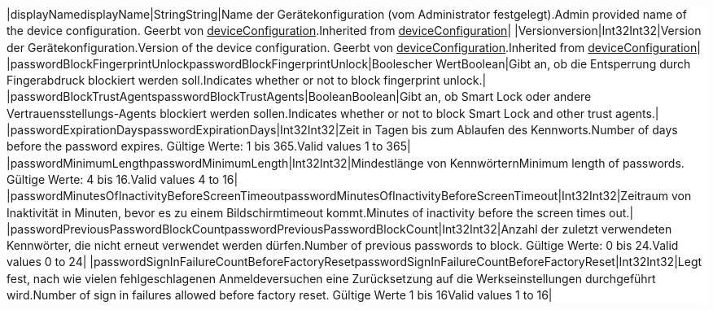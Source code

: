 |<span data-ttu-id="7a24b-147">displayName</span><span class="sxs-lookup"><span data-stu-id="7a24b-147">displayName</span></span>|<span data-ttu-id="7a24b-148">String</span><span class="sxs-lookup"><span data-stu-id="7a24b-148">String</span></span>|<span data-ttu-id="7a24b-149">Name der Gerätekonfiguration (vom Administrator festgelegt).</span><span class="sxs-lookup"><span data-stu-id="7a24b-149">Admin provided name of the device configuration.</span></span> <span data-ttu-id="7a24b-150">Geerbt von [deviceConfiguration](../resources/intune-deviceconfig-deviceconfiguration.md).</span><span class="sxs-lookup"><span data-stu-id="7a24b-150">Inherited from [deviceConfiguration](../resources/intune-deviceconfig-deviceconfiguration.md)</span></span>|
|<span data-ttu-id="7a24b-151">Version</span><span class="sxs-lookup"><span data-stu-id="7a24b-151">version</span></span>|<span data-ttu-id="7a24b-152">Int32</span><span class="sxs-lookup"><span data-stu-id="7a24b-152">Int32</span></span>|<span data-ttu-id="7a24b-153">Version der Gerätekonfiguration.</span><span class="sxs-lookup"><span data-stu-id="7a24b-153">Version of the device configuration.</span></span> <span data-ttu-id="7a24b-154">Geerbt von [deviceConfiguration](../resources/intune-deviceconfig-deviceconfiguration.md).</span><span class="sxs-lookup"><span data-stu-id="7a24b-154">Inherited from [deviceConfiguration](../resources/intune-deviceconfig-deviceconfiguration.md)</span></span>|
|<span data-ttu-id="7a24b-155">passwordBlockFingerprintUnlock</span><span class="sxs-lookup"><span data-stu-id="7a24b-155">passwordBlockFingerprintUnlock</span></span>|<span data-ttu-id="7a24b-156">Boolescher Wert</span><span class="sxs-lookup"><span data-stu-id="7a24b-156">Boolean</span></span>|<span data-ttu-id="7a24b-157">Gibt an, ob die Entsperrung durch Fingerabdruck blockiert werden soll.</span><span class="sxs-lookup"><span data-stu-id="7a24b-157">Indicates whether or not to block fingerprint unlock.</span></span>|
|<span data-ttu-id="7a24b-158">passwordBlockTrustAgents</span><span class="sxs-lookup"><span data-stu-id="7a24b-158">passwordBlockTrustAgents</span></span>|<span data-ttu-id="7a24b-159">Boolean</span><span class="sxs-lookup"><span data-stu-id="7a24b-159">Boolean</span></span>|<span data-ttu-id="7a24b-160">Gibt an, ob Smart Lock oder andere Vertrauensstellungs-Agents blockiert werden sollen.</span><span class="sxs-lookup"><span data-stu-id="7a24b-160">Indicates whether or not to block Smart Lock and other trust agents.</span></span>|
|<span data-ttu-id="7a24b-161">passwordExpirationDays</span><span class="sxs-lookup"><span data-stu-id="7a24b-161">passwordExpirationDays</span></span>|<span data-ttu-id="7a24b-162">Int32</span><span class="sxs-lookup"><span data-stu-id="7a24b-162">Int32</span></span>|<span data-ttu-id="7a24b-163">Zeit in Tagen bis zum Ablaufen des Kennworts.</span><span class="sxs-lookup"><span data-stu-id="7a24b-163">Number of days before the password expires.</span></span> <span data-ttu-id="7a24b-164">Gültige Werte: 1 bis 365.</span><span class="sxs-lookup"><span data-stu-id="7a24b-164">Valid values 1 to 365</span></span>|
|<span data-ttu-id="7a24b-165">passwordMinimumLength</span><span class="sxs-lookup"><span data-stu-id="7a24b-165">passwordMinimumLength</span></span>|<span data-ttu-id="7a24b-166">Int32</span><span class="sxs-lookup"><span data-stu-id="7a24b-166">Int32</span></span>|<span data-ttu-id="7a24b-167">Mindestlänge von Kennwörtern</span><span class="sxs-lookup"><span data-stu-id="7a24b-167">Minimum length of passwords.</span></span> <span data-ttu-id="7a24b-168">Gültige Werte: 4 bis 16.</span><span class="sxs-lookup"><span data-stu-id="7a24b-168">Valid values 4 to 16</span></span>|
|<span data-ttu-id="7a24b-169">passwordMinutesOfInactivityBeforeScreenTimeout</span><span class="sxs-lookup"><span data-stu-id="7a24b-169">passwordMinutesOfInactivityBeforeScreenTimeout</span></span>|<span data-ttu-id="7a24b-170">Int32</span><span class="sxs-lookup"><span data-stu-id="7a24b-170">Int32</span></span>|<span data-ttu-id="7a24b-171">Zeitraum von Inaktivität in Minuten, bevor es zu einem Bildschirmtimeout kommt.</span><span class="sxs-lookup"><span data-stu-id="7a24b-171">Minutes of inactivity before the screen times out.</span></span>|
|<span data-ttu-id="7a24b-172">passwordPreviousPasswordBlockCount</span><span class="sxs-lookup"><span data-stu-id="7a24b-172">passwordPreviousPasswordBlockCount</span></span>|<span data-ttu-id="7a24b-173">Int32</span><span class="sxs-lookup"><span data-stu-id="7a24b-173">Int32</span></span>|<span data-ttu-id="7a24b-174">Anzahl der zuletzt verwendeten Kennwörter, die nicht erneut verwendet werden dürfen.</span><span class="sxs-lookup"><span data-stu-id="7a24b-174">Number of previous passwords to block.</span></span> <span data-ttu-id="7a24b-175">Gültige Werte: 0 bis 24.</span><span class="sxs-lookup"><span data-stu-id="7a24b-175">Valid values 0 to 24</span></span>|
|<span data-ttu-id="7a24b-176">passwordSignInFailureCountBeforeFactoryReset</span><span class="sxs-lookup"><span data-stu-id="7a24b-176">passwordSignInFailureCountBeforeFactoryReset</span></span>|<span data-ttu-id="7a24b-177">Int32</span><span class="sxs-lookup"><span data-stu-id="7a24b-177">Int32</span></span>|<span data-ttu-id="7a24b-178">Legt fest, nach wie vielen fehlgeschlagenen Anmeldeversuchen eine Zurücksetzung auf die Werkseinstellungen durchgeführt wird.</span><span class="sxs-lookup"><span data-stu-id="7a24b-178">Number of sign in failures allowed before factory reset.</span></span> <span data-ttu-id="7a24b-179">Gültige Werte 1 bis 16</span><span class="sxs-lookup"><span data-stu-id="7a24b-179">Valid values 1 to 16</span></span>|